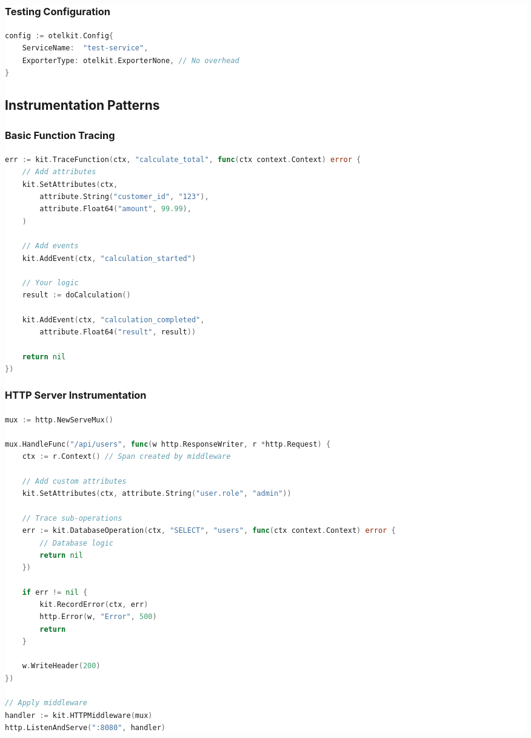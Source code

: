 ### Testing Configuration
```go
config := otelkit.Config{
    ServiceName:  "test-service",
    ExporterType: otelkit.ExporterNone, // No overhead
}
```

## Instrumentation Patterns

### Basic Function Tracing
```go
err := kit.TraceFunction(ctx, "calculate_total", func(ctx context.Context) error {
    // Add attributes
    kit.SetAttributes(ctx, 
        attribute.String("customer_id", "123"),
        attribute.Float64("amount", 99.99),
    )
    
    // Add events
    kit.AddEvent(ctx, "calculation_started")
    
    // Your logic
    result := doCalculation()
    
    kit.AddEvent(ctx, "calculation_completed",
        attribute.Float64("result", result))
    
    return nil
})
```

### HTTP Server Instrumentation
```go
mux := http.NewServeMux()

mux.HandleFunc("/api/users", func(w http.ResponseWriter, r *http.Request) {
    ctx := r.Context() // Span created by middleware
    
    // Add custom attributes
    kit.SetAttributes(ctx, attribute.String("user.role", "admin"))
    
    // Trace sub-operations
    err := kit.DatabaseOperation(ctx, "SELECT", "users", func(ctx context.Context) error {
        // Database logic
        return nil
    })
    
    if err != nil {
        kit.RecordError(ctx, err)
        http.Error(w, "Error", 500)
        return
    }
    
    w.WriteHeader(200)
})

// Apply middleware
handler := kit.HTTPMiddleware(mux)
http.ListenAndServe(":8080", handler)
```
